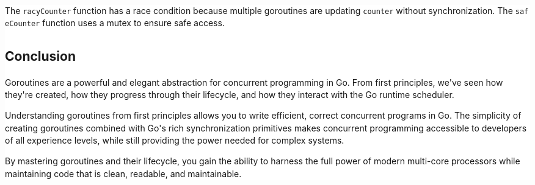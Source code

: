 The `racyCounter` function has a race condition because multiple goroutines are updating `counter` without synchronization. The `safeCounter` function uses a mutex to ensure safe access.

## Conclusion

Goroutines are a powerful and elegant abstraction for concurrent programming in Go. From first principles, we've seen how they're created, how they progress through their lifecycle, and how they interact with the Go runtime scheduler.

Understanding goroutines from first principles allows you to write efficient, correct concurrent programs in Go. The simplicity of creating goroutines combined with Go's rich synchronization primitives makes concurrent programming accessible to developers of all experience levels, while still providing the power needed for complex systems.

By mastering goroutines and their lifecycle, you gain the ability to harness the full power of modern multi-core processors while maintaining code that is clean, readable, and maintainable.
